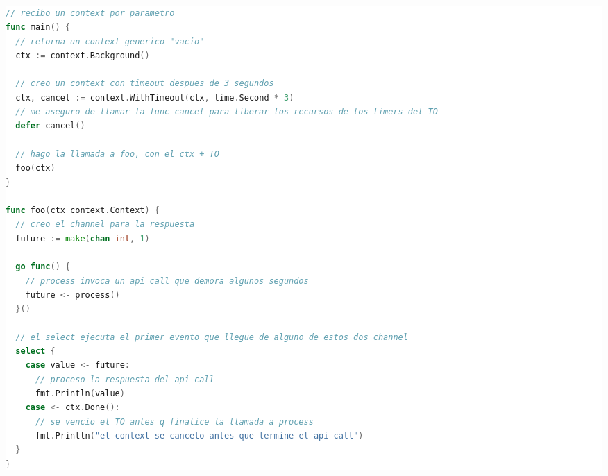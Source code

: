 ```go
// recibo un context por parametro
func main() {
  // retorna un context generico "vacio"
  ctx := context.Background()

  // creo un context con timeout despues de 3 segundos
  ctx, cancel := context.WithTimeout(ctx, time.Second * 3)
  // me aseguro de llamar la func cancel para liberar los recursos de los timers del TO
  defer cancel()

  // hago la llamada a foo, con el ctx + TO
  foo(ctx)
}

func foo(ctx context.Context) {
  // creo el channel para la respuesta
  future := make(chan int, 1)
  
  go func() { 
    // process invoca un api call que demora algunos segundos
    future <- process()
  }()
  
  // el select ejecuta el primer evento que llegue de alguno de estos dos channel
  select {
    case value <- future:
      // proceso la respuesta del api call
      fmt.Println(value)
    case <- ctx.Done():
      // se vencio el TO antes q finalice la llamada a process
      fmt.Println("el context se cancelo antes que termine el api call")
  }
}
```
